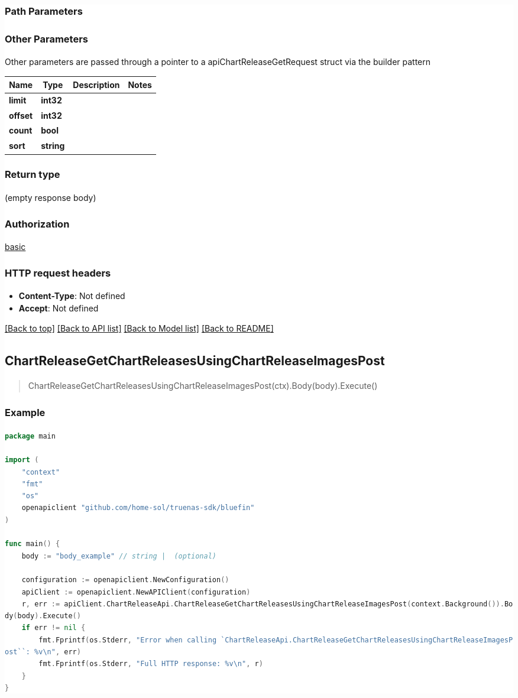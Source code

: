 ### Path Parameters



### Other Parameters

Other parameters are passed through a pointer to a apiChartReleaseGetRequest struct via the builder pattern


Name | Type | Description  | Notes
------------- | ------------- | ------------- | -------------
 **limit** | **int32** |  | 
 **offset** | **int32** |  | 
 **count** | **bool** |  | 
 **sort** | **string** |  | 

### Return type

 (empty response body)

### Authorization

[basic](../README.md#basic)

### HTTP request headers

- **Content-Type**: Not defined
- **Accept**: Not defined

[[Back to top]](#) [[Back to API list]](../README.md#documentation-for-api-endpoints)
[[Back to Model list]](../README.md#documentation-for-models)
[[Back to README]](../README.md)


## ChartReleaseGetChartReleasesUsingChartReleaseImagesPost

> ChartReleaseGetChartReleasesUsingChartReleaseImagesPost(ctx).Body(body).Execute()





### Example

```go
package main

import (
    "context"
    "fmt"
    "os"
    openapiclient "github.com/home-sol/truenas-sdk/bluefin"
)

func main() {
    body := "body_example" // string |  (optional)

    configuration := openapiclient.NewConfiguration()
    apiClient := openapiclient.NewAPIClient(configuration)
    r, err := apiClient.ChartReleaseApi.ChartReleaseGetChartReleasesUsingChartReleaseImagesPost(context.Background()).Body(body).Execute()
    if err != nil {
        fmt.Fprintf(os.Stderr, "Error when calling `ChartReleaseApi.ChartReleaseGetChartReleasesUsingChartReleaseImagesPost``: %v\n", err)
        fmt.Fprintf(os.Stderr, "Full HTTP response: %v\n", r)
    }
}
```